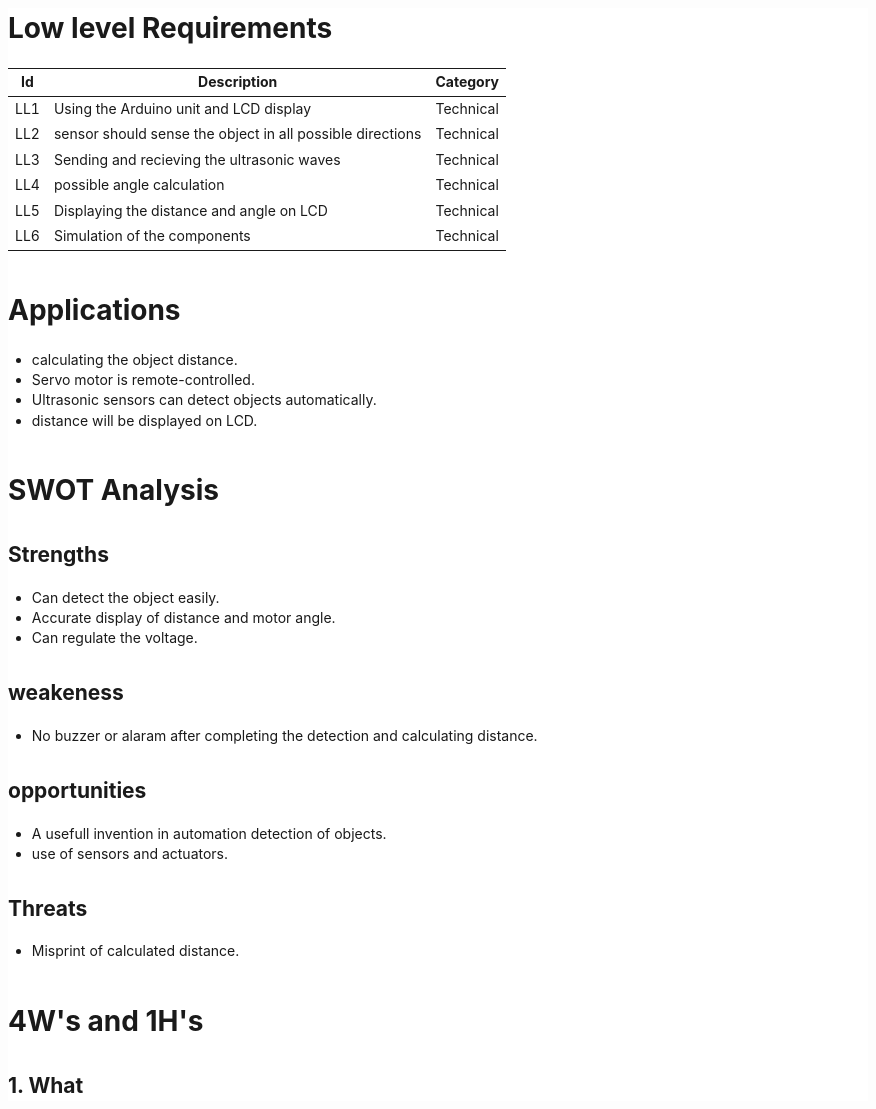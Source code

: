 # Low level Requirements

|  Id   |               Description             |  Category |
|-------|---------------------------------------|-----------|
|  LL1  |Using the Arduino unit and LCD display | Technical |
|  LL2  |sensor should sense the object in all possible directions| Technical |
|  LL3  |Sending and recieving the ultrasonic waves| Technical |
|  LL4  |possible angle calculation | Technical |
|  LL5  |Displaying the distance and angle on LCD|Technical |
|  LL6  |Simulation of the components| Technical|

# Applications 

 * calculating the object distance.
 * Servo motor is remote-controlled.
 * Ultrasonic sensors can detect objects automatically.
 * distance will be displayed on LCD. 

# SWOT Analysis
 
 ## Strengths
    
 * Can detect the object easily.
 * Accurate display of distance and motor angle.
 * Can regulate the voltage.

 ## weakeness

 * No buzzer or alaram after completing the detection and calculating distance.

 ## opportunities

 * A usefull invention in automation detection of objects.
 * use of sensors and actuators.

 ## Threats 

 * Misprint of calculated distance.

# 4W's and 1H's


 ## 1. What
